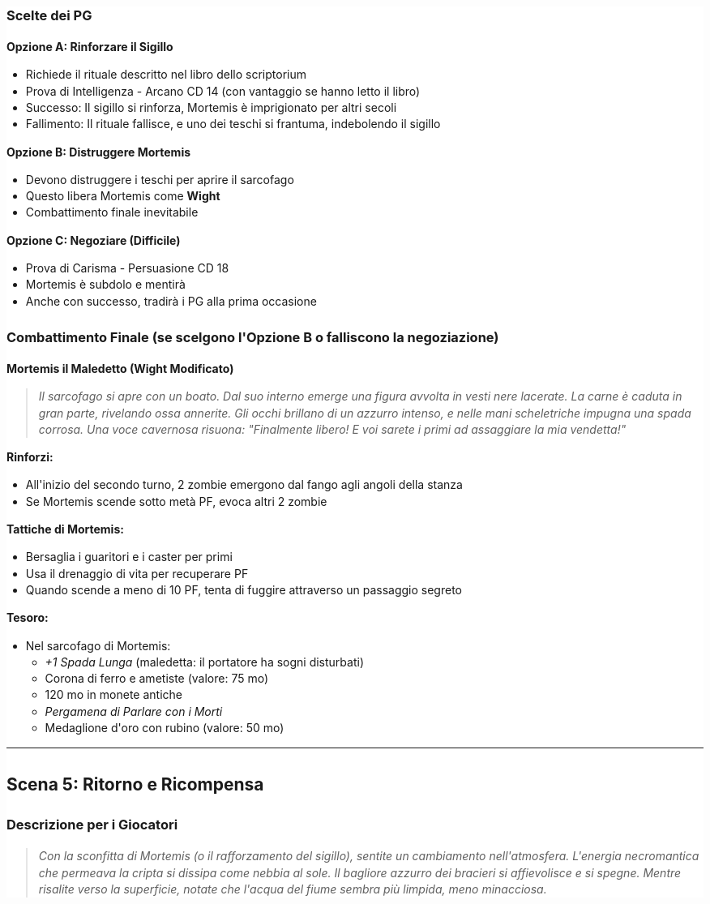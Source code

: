 ### Scelte dei PG

**Opzione A: Rinforzare il Sigillo**
- Richiede il rituale descritto nel libro dello scriptorium
- Prova di Intelligenza - Arcano CD 14 (con vantaggio se hanno letto il libro)
- Successo: Il sigillo si rinforza, Mortemis è imprigionato per altri secoli
- Fallimento: Il rituale fallisce, e uno dei teschi si frantuma, indebolendo il sigillo

**Opzione B: Distruggere Mortemis**
- Devono distruggere i teschi per aprire il sarcofago
- Questo libera Mortemis come **Wight**
- Combattimento finale inevitabile

**Opzione C: Negoziare (Difficile)**
- Prova di Carisma - Persuasione CD 18
- Mortemis è subdolo e mentirà
- Anche con successo, tradirà i PG alla prima occasione

### Combattimento Finale (se scelgono l'Opzione B o falliscono la negoziazione)

**Mortemis il Maledetto (Wight Modificato)**

> *Il sarcofago si apre con un boato. Dal suo interno emerge una figura avvolta in vesti nere lacerate. La carne è caduta in gran parte, rivelando ossa annerite. Gli occhi brillano di un azzurro intenso, e nelle mani scheletriche impugna una spada corrosa. Una voce cavernosa risuona: "Finalmente libero! E voi sarete i primi ad assaggiare la mia vendetta!"*

**Rinforzi:**
- All'inizio del secondo turno, 2 zombie emergono dal fango agli angoli della stanza
- Se Mortemis scende sotto metà PF, evoca altri 2 zombie

**Tattiche di Mortemis:**
- Bersaglia i guaritori e i caster per primi
- Usa il drenaggio di vita per recuperare PF
- Quando scende a meno di 10 PF, tenta di fuggire attraverso un passaggio segreto

**Tesoro:**
- Nel sarcofago di Mortemis:
  - *+1 Spada Lunga* (maledetta: il portatore ha sogni disturbati)
  - Corona di ferro e ametiste (valore: 75 mo)
  - 120 mo in monete antiche
  - *Pergamena di Parlare con i Morti*
  - Medaglione d'oro con rubino (valore: 50 mo)

---

## Scena 5: Ritorno e Ricompensa

### Descrizione per i Giocatori

> *Con la sconfitta di Mortemis (o il rafforzamento del sigillo), sentite un cambiamento nell'atmosfera. L'energia necromantica che permeava la cripta si dissipa come nebbia al sole. Il bagliore azzurro dei bracieri si affievolisce e si spegne. Mentre risalite verso la superficie, notate che l'acqua del fiume sembra più limpida, meno minacciosa.*
